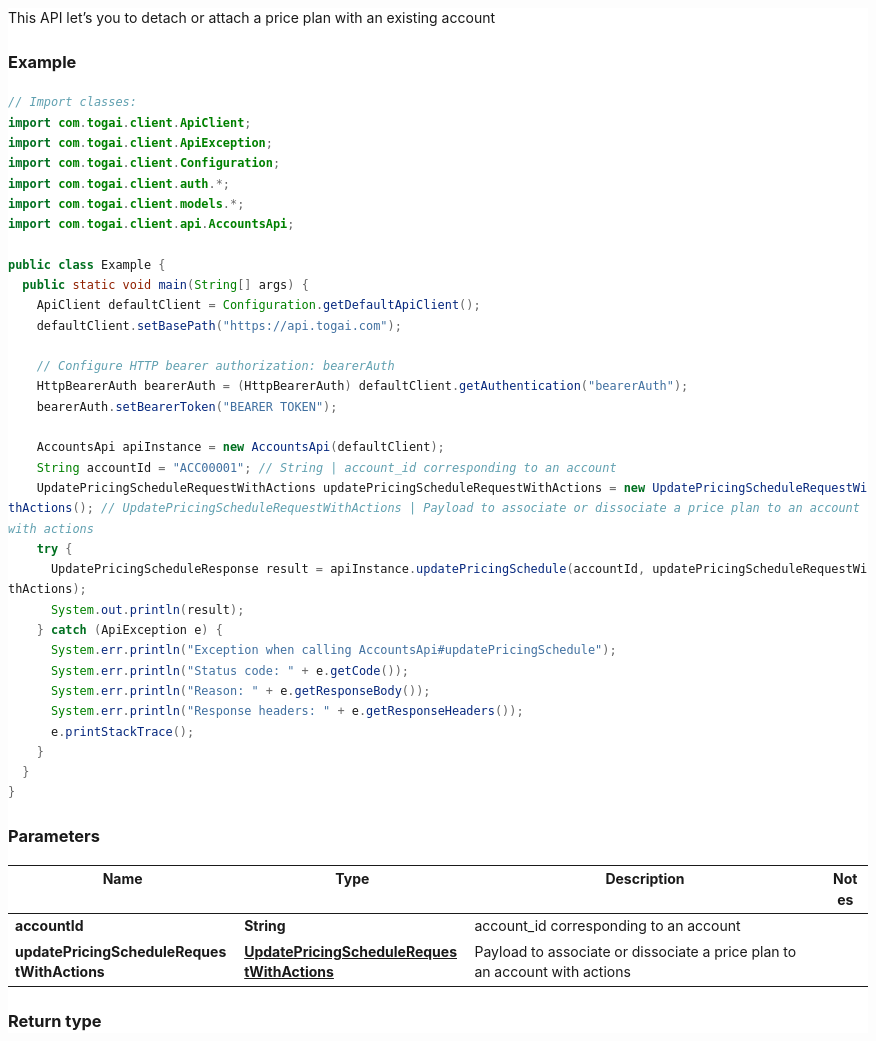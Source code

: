 This API let’s you to detach or attach a price plan with an existing account

### Example
```java
// Import classes:
import com.togai.client.ApiClient;
import com.togai.client.ApiException;
import com.togai.client.Configuration;
import com.togai.client.auth.*;
import com.togai.client.models.*;
import com.togai.client.api.AccountsApi;

public class Example {
  public static void main(String[] args) {
    ApiClient defaultClient = Configuration.getDefaultApiClient();
    defaultClient.setBasePath("https://api.togai.com");
    
    // Configure HTTP bearer authorization: bearerAuth
    HttpBearerAuth bearerAuth = (HttpBearerAuth) defaultClient.getAuthentication("bearerAuth");
    bearerAuth.setBearerToken("BEARER TOKEN");

    AccountsApi apiInstance = new AccountsApi(defaultClient);
    String accountId = "ACC00001"; // String | account_id corresponding to an account
    UpdatePricingScheduleRequestWithActions updatePricingScheduleRequestWithActions = new UpdatePricingScheduleRequestWithActions(); // UpdatePricingScheduleRequestWithActions | Payload to associate or dissociate a price plan to an account with actions
    try {
      UpdatePricingScheduleResponse result = apiInstance.updatePricingSchedule(accountId, updatePricingScheduleRequestWithActions);
      System.out.println(result);
    } catch (ApiException e) {
      System.err.println("Exception when calling AccountsApi#updatePricingSchedule");
      System.err.println("Status code: " + e.getCode());
      System.err.println("Reason: " + e.getResponseBody());
      System.err.println("Response headers: " + e.getResponseHeaders());
      e.printStackTrace();
    }
  }
}
```

### Parameters

| Name | Type | Description  | Notes |
|------------- | ------------- | ------------- | -------------|
| **accountId** | **String**| account_id corresponding to an account | |
| **updatePricingScheduleRequestWithActions** | [**UpdatePricingScheduleRequestWithActions**](UpdatePricingScheduleRequestWithActions.md)| Payload to associate or dissociate a price plan to an account with actions | |

### Return type
